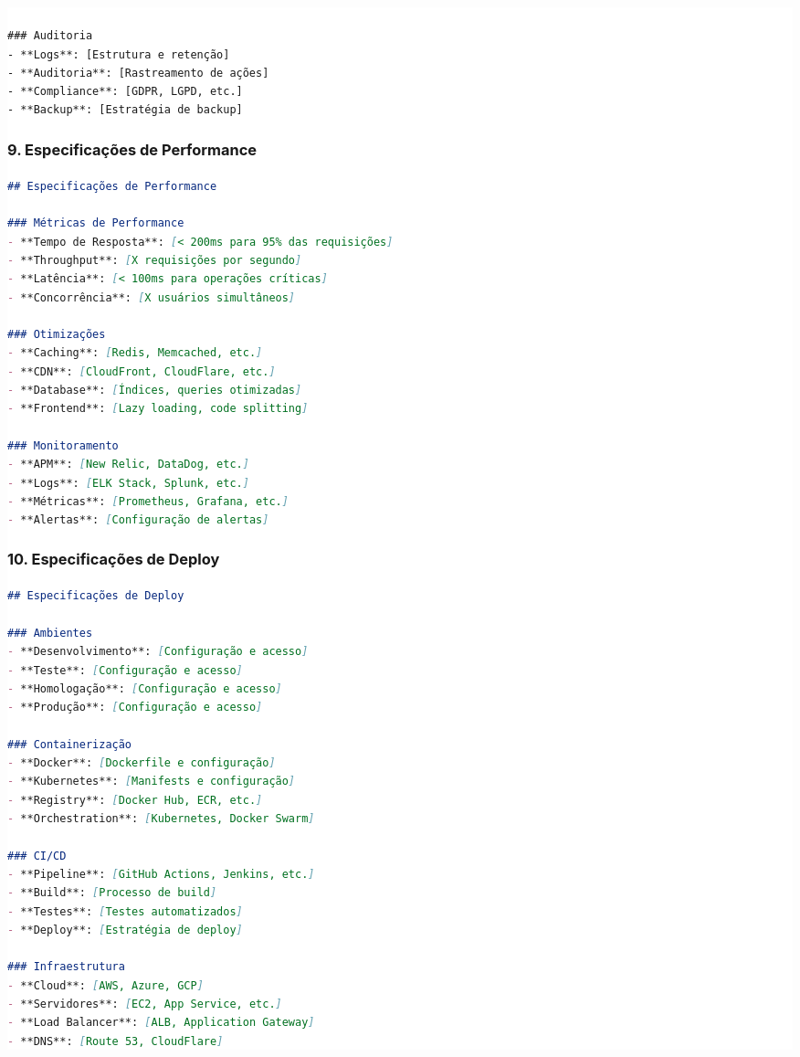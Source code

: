 ```

### Auditoria
- **Logs**: [Estrutura e retenção]
- **Auditoria**: [Rastreamento de ações]
- **Compliance**: [GDPR, LGPD, etc.]
- **Backup**: [Estratégia de backup]
```

### **9. Especificações de Performance**
```markdown
## Especificações de Performance

### Métricas de Performance
- **Tempo de Resposta**: [< 200ms para 95% das requisições]
- **Throughput**: [X requisições por segundo]
- **Latência**: [< 100ms para operações críticas]
- **Concorrência**: [X usuários simultâneos]

### Otimizações
- **Caching**: [Redis, Memcached, etc.]
- **CDN**: [CloudFront, CloudFlare, etc.]
- **Database**: [Índices, queries otimizadas]
- **Frontend**: [Lazy loading, code splitting]

### Monitoramento
- **APM**: [New Relic, DataDog, etc.]
- **Logs**: [ELK Stack, Splunk, etc.]
- **Métricas**: [Prometheus, Grafana, etc.]
- **Alertas**: [Configuração de alertas]
```

### **10. Especificações de Deploy**
```markdown
## Especificações de Deploy

### Ambientes
- **Desenvolvimento**: [Configuração e acesso]
- **Teste**: [Configuração e acesso]
- **Homologação**: [Configuração e acesso]
- **Produção**: [Configuração e acesso]

### Containerização
- **Docker**: [Dockerfile e configuração]
- **Kubernetes**: [Manifests e configuração]
- **Registry**: [Docker Hub, ECR, etc.]
- **Orchestration**: [Kubernetes, Docker Swarm]

### CI/CD
- **Pipeline**: [GitHub Actions, Jenkins, etc.]
- **Build**: [Processo de build]
- **Testes**: [Testes automatizados]
- **Deploy**: [Estratégia de deploy]

### Infraestrutura
- **Cloud**: [AWS, Azure, GCP]
- **Servidores**: [EC2, App Service, etc.]
- **Load Balancer**: [ALB, Application Gateway]
- **DNS**: [Route 53, CloudFlare]
```

